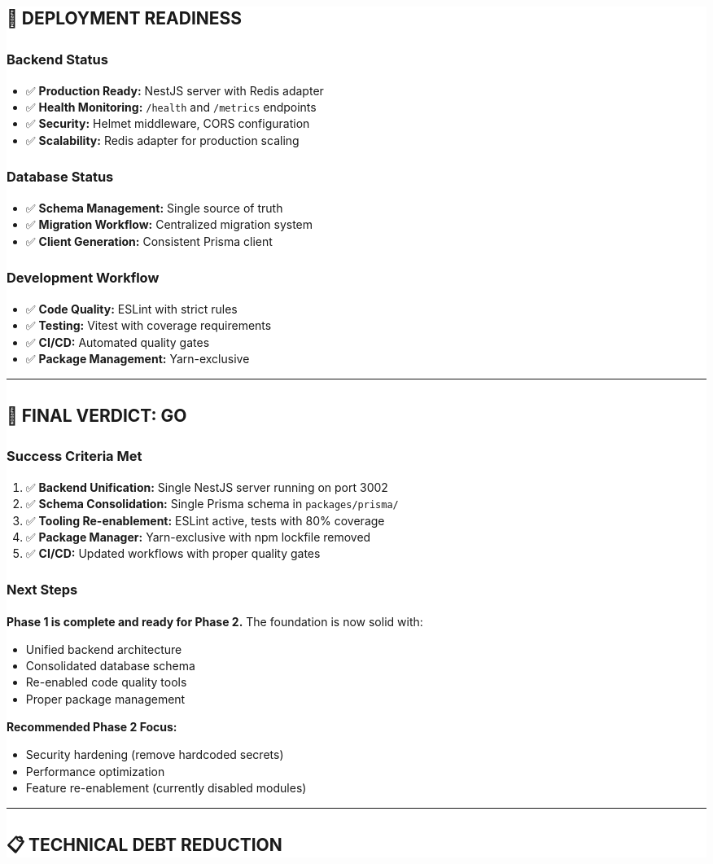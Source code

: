 
## 🚀 DEPLOYMENT READINESS

### Backend Status

- ✅ **Production Ready:** NestJS server with Redis adapter
- ✅ **Health Monitoring:** `/health` and `/metrics` endpoints
- ✅ **Security:** Helmet middleware, CORS configuration
- ✅ **Scalability:** Redis adapter for production scaling

### Database Status

- ✅ **Schema Management:** Single source of truth
- ✅ **Migration Workflow:** Centralized migration system
- ✅ **Client Generation:** Consistent Prisma client

### Development Workflow

- ✅ **Code Quality:** ESLint with strict rules
- ✅ **Testing:** Vitest with coverage requirements
- ✅ **CI/CD:** Automated quality gates
- ✅ **Package Management:** Yarn-exclusive

---

## 🎯 FINAL VERDICT: **GO**

### Success Criteria Met

1. ✅ **Backend Unification:** Single NestJS server running on port 3002
2. ✅ **Schema Consolidation:** Single Prisma schema in `packages/prisma/`
3. ✅ **Tooling Re-enablement:** ESLint active, tests with 80% coverage
4. ✅ **Package Manager:** Yarn-exclusive with npm lockfile removed
5. ✅ **CI/CD:** Updated workflows with proper quality gates

### Next Steps

**Phase 1 is complete and ready for Phase 2.** The foundation is now solid with:

- Unified backend architecture
- Consolidated database schema
- Re-enabled code quality tools
- Proper package management

**Recommended Phase 2 Focus:**

- Security hardening (remove hardcoded secrets)
- Performance optimization
- Feature re-enablement (currently disabled modules)

---

## 📋 TECHNICAL DEBT REDUCTION
